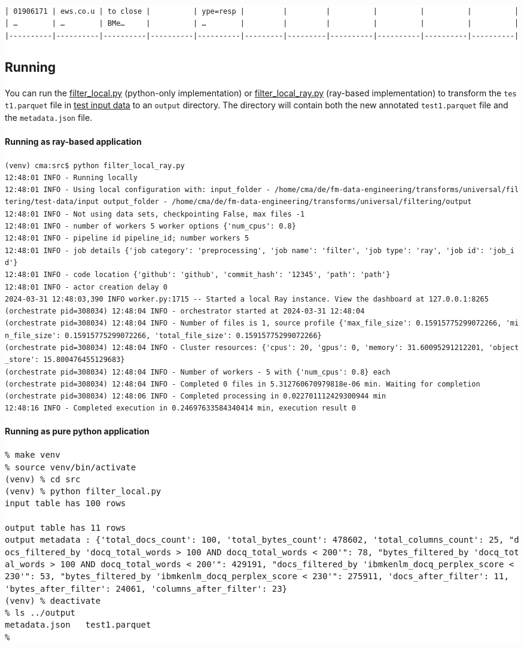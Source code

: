 ```
│ 01906171 | ews.co.u | to close |          | ype=resp |         |         |          |          |          |          │
│ …        | …        | BMe…     |          | …        |         |         |          |          |          |          │
|----------|----------|----------|----------|----------|---------|---------|----------|----------|----------|----------|
```


## Running
You can run the [filter_local.py](src/filter_local.py) (python-only implementation) or [filter_local_ray.py](src/filter_local_ray.py) (ray-based  implementation) to transform the `test1.parquet` file in [test input data](test-data/input) to an `output` directory.  The directory will contain both the new annotated `test1.parquet` file and the `metadata.json` file.

#### Running as ray-based application
```
(venv) cma:src$ python filter_local_ray.py
12:48:01 INFO - Running locally
12:48:01 INFO - Using local configuration with: input_folder - /home/cma/de/fm-data-engineering/transforms/universal/filtering/test-data/input output_folder - /home/cma/de/fm-data-engineering/transforms/universal/filtering/output
12:48:01 INFO - Not using data sets, checkpointing False, max files -1
12:48:01 INFO - number of workers 5 worker options {'num_cpus': 0.8}
12:48:01 INFO - pipeline id pipeline_id; number workers 5
12:48:01 INFO - job details {'job category': 'preprocessing', 'job name': 'filter', 'job type': 'ray', 'job id': 'job_id'}
12:48:01 INFO - code location {'github': 'github', 'commit_hash': '12345', 'path': 'path'}
12:48:01 INFO - actor creation delay 0
2024-03-31 12:48:03,390	INFO worker.py:1715 -- Started a local Ray instance. View the dashboard at 127.0.0.1:8265 
(orchestrate pid=308034) 12:48:04 INFO - orchestrator started at 2024-03-31 12:48:04
(orchestrate pid=308034) 12:48:04 INFO - Number of files is 1, source profile {'max_file_size': 0.15915775299072266, 'min_file_size': 0.15915775299072266, 'total_file_size': 0.15915775299072266}
(orchestrate pid=308034) 12:48:04 INFO - Cluster resources: {'cpus': 20, 'gpus': 0, 'memory': 31.60095291212201, 'object_store': 15.800476455129683}
(orchestrate pid=308034) 12:48:04 INFO - Number of workers - 5 with {'num_cpus': 0.8} each
(orchestrate pid=308034) 12:48:04 INFO - Completed 0 files in 5.312760670979818e-06 min. Waiting for completion
(orchestrate pid=308034) 12:48:06 INFO - Completed processing in 0.022701112429300944 min
12:48:16 INFO - Completed execution in 0.24697633584340414 min, execution result 0
```
#### Running as pure python application
<pre>
% make venv
% source venv/bin/activate
(venv) % cd src
(venv) % python filter_local.py
input table has 100 rows

output table has 11 rows
output metadata : {'total_docs_count': 100, 'total_bytes_count': 478602, 'total_columns_count': 25, "docs_filtered_by 'docq_total_words > 100 AND docq_total_words < 200'": 78, "bytes_filtered_by 'docq_total_words > 100 AND docq_total_words < 200'": 429191, "docs_filtered_by 'ibmkenlm_docq_perplex_score < 230'": 53, "bytes_filtered_by 'ibmkenlm_docq_perplex_score < 230'": 275911, 'docs_after_filter': 11, 'bytes_after_filter': 24061, 'columns_after_filter': 23}
(venv) % deactivate
% ls ../output
metadata.json	test1.parquet
%
</pre>

